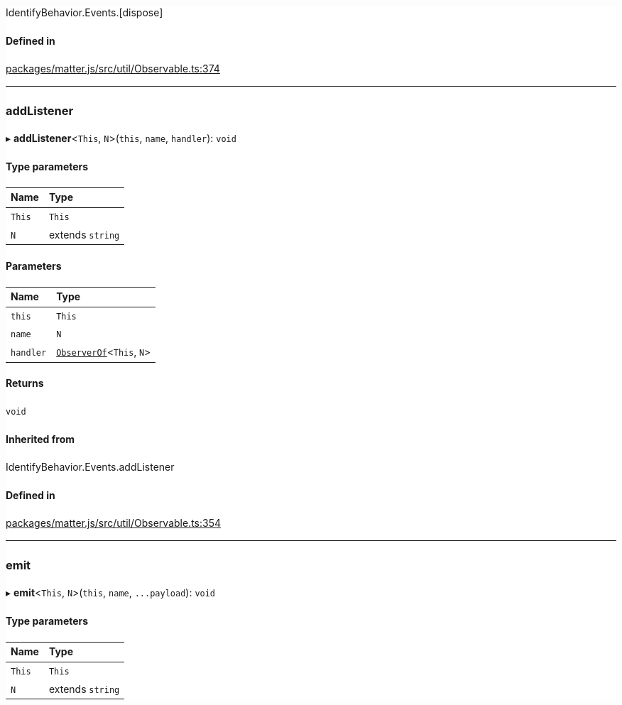 IdentifyBehavior.Events.[dispose]

#### Defined in

[packages/matter.js/src/util/Observable.ts:374](https://github.com/project-chip/matter.js/blob/6d3b6a5d957d88a9231d6ecab4bb41f8133112be/packages/matter.js/src/util/Observable.ts#L374)

___

### addListener

▸ **addListener**\<`This`, `N`\>(`this`, `name`, `handler`): `void`

#### Type parameters

| Name | Type |
| :------ | :------ |
| `This` | `This` |
| `N` | extends `string` |

#### Parameters

| Name | Type |
| :------ | :------ |
| `this` | `This` |
| `name` | `N` |
| `handler` | [`ObserverOf`](../modules/util_export.EventEmitter.md#observerof)\<`This`, `N`\> |

#### Returns

`void`

#### Inherited from

IdentifyBehavior.Events.addListener

#### Defined in

[packages/matter.js/src/util/Observable.ts:354](https://github.com/project-chip/matter.js/blob/6d3b6a5d957d88a9231d6ecab4bb41f8133112be/packages/matter.js/src/util/Observable.ts#L354)

___

### emit

▸ **emit**\<`This`, `N`\>(`this`, `name`, `...payload`): `void`

#### Type parameters

| Name | Type |
| :------ | :------ |
| `This` | `This` |
| `N` | extends `string` |
